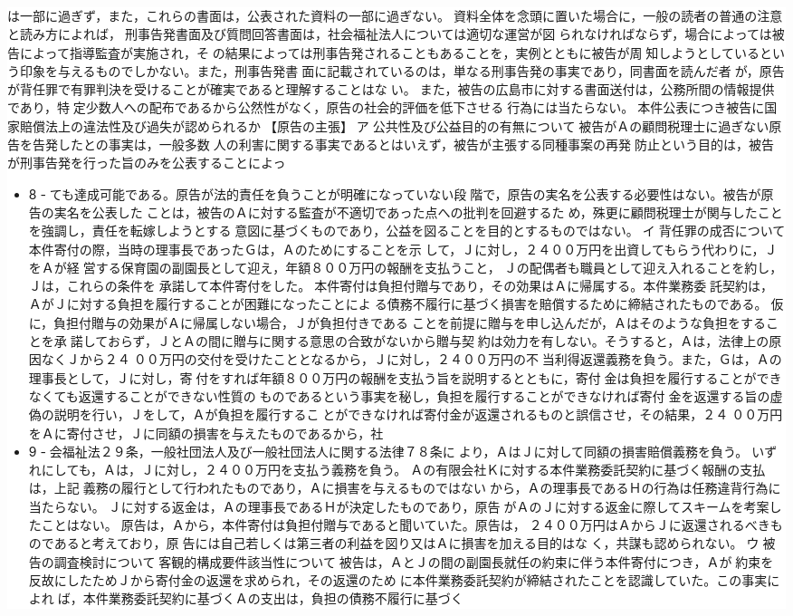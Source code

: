 は一部に過ぎず，また，これらの書面は，公表された資料の一部に過ぎない。
資料全体を念頭に置いた場合に，一般の読者の普通の注意と読み方によれば，
刑事告発書面及び質問回答書面は，社会福祉法人については適切な運営が図
られなければならず，場合によっては被告によって指導監査が実施され，そ
の結果によっては刑事告発されることもあることを，実例とともに被告が周
知しようとしているという印象を与えるものでしかない。また，刑事告発書
面に記載されているのは，単なる刑事告発の事実であり，同書面を読んだ者
が，原告が背任罪で有罪判決を受けることが確実であると理解することはな
い。 
 また，被告の広島市に対する書面送付は，公務所間の情報提供であり，特
定少数人への配布であるから公然性がなく，原告の社会的評価を低下させる
行為には当たらない。 
 本件公表につき被告に国家賠償法上の違法性及び過失が認められるか 
【原告の主張】 
ア 公共性及び公益目的の有無について 
被告がＡの顧問税理士に過ぎない原告を告発したとの事実は，一般多数
人の利害に関する事実であるとはいえず，被告が主張する同種事案の再発
防止という目的は，被告が刑事告発を行った旨のみを公表することによっ
- 8 - 
ても達成可能である。原告が法的責任を負うことが明確になっていない段
階で，原告の実名を公表する必要性はない。被告が原告の実名を公表した
ことは，被告のＡに対する監査が不適切であった点への批判を回避するた
め，殊更に顧問税理士が関与したことを強調し，責任を転嫁しようとする
意図に基づくものであり，公益を図ることを目的とするものではない。 
イ 背任罪の成否について 
 本件寄付の際，当時の理事長であったＧは，Ａのためにすることを示
して，Ｊに対し，２４００万円を出資してもらう代わりに，ＪをＡが経
営する保育園の副園長として迎え，年額８００万円の報酬を支払うこと，
Ｊの配偶者も職員として迎え入れることを約し，Ｊは，これらの条件を
承諾して本件寄付をした。 
 本件寄付は負担付贈与であり，その効果はＡに帰属する。本件業務委
託契約は，ＡがＪに対する負担を履行することが困難になったことによ
る債務不履行に基づく損害を賠償するために締結されたものである。 
 仮に，負担付贈与の効果がＡに帰属しない場合，Ｊが負担付きである
ことを前提に贈与を申し込んだが，Ａはそのような負担をすることを承
諾しておらず，ＪとＡの間に贈与に関する意思の合致がないから贈与契
約は効力を有しない。そうすると，Ａは，法律上の原因なくＪから２４
００万円の交付を受けたこととなるから，Ｊに対し，２４００万円の不
当利得返還義務を負う。また，Ｇは，Ａの理事長として，Ｊに対し，寄
付をすれば年額８００万円の報酬を支払う旨を説明するとともに，寄付
金は負担を履行することができなくても返還することができない性質の
ものであるという事実を秘し，負担を履行することができなければ寄付
金を返還する旨の虚偽の説明を行い，Ｊをして，Ａが負担を履行するこ
とができなければ寄付金が返還されるものと誤信させ，その結果，２４
００万円をＡに寄付させ，Ｊに同額の損害を与えたものであるから，社
- 9 - 
会福祉法２９条，一般社団法人及び一般社団法人に関する法律７８条に
より，ＡはＪに対して同額の損害賠償義務を負う。 
      いずれにしても，Ａは，Ｊに対し，２４００万円を支払う義務を負う。
Ａの有限会社Ｋに対する本件業務委託契約に基づく報酬の支払は，上記
義務の履行として行われたものであり，Ａに損害を与えるものではない
から，Ａの理事長であるＨの行為は任務違背行為に当たらない。 
     Ｊに対する返金は，Ａの理事長であるＨが決定したものであり，原告
がＡのＪに対する返金に際してスキームを考案したことはない。 
 原告は，Ａから，本件寄付は負担付贈与であると聞いていた。原告は，
２４００万円はＡからＪに返還されるべきものであると考えており，原
告には自己若しくは第三者の利益を図り又はＡに損害を加える目的はな
く，共謀も認められない。 
ウ 被告の調査検討について 
 客観的構成要件該当性について 
   被告は，ＡとＪの間の副園長就任の約束に伴う本件寄付につき，Ａが
約束を反故にしたためＪから寄付金の返還を求められ，その返還のため
に本件業務委託契約が締結されたことを認識していた。この事実によれ
ば，本件業務委託契約に基づくＡの支出は，負担の債務不履行に基づく